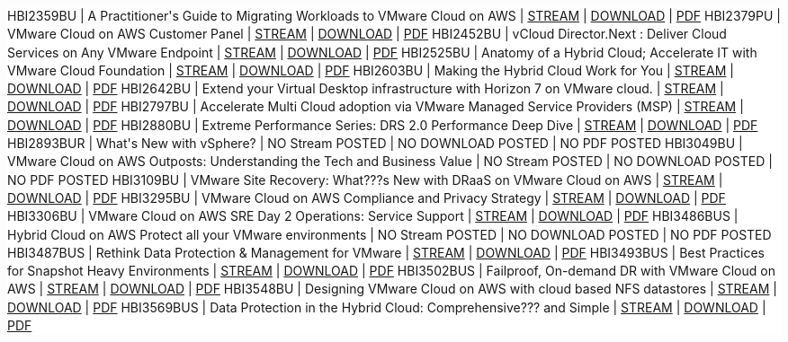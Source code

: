 HBI2359BU | A Practitioner's Guide to Migrating Workloads to VMware Cloud on AWS | [STREAM](https://videos.vmworld.com/global/2019/videoplayer/27295) | [DOWNLOAD](https://s3-us-west-1.amazonaws.com/vmworld-usa-2019/HBI2359BU.mp4) | [PDF](https://cms.vmworldonline.com/event_data/10/session_notes/HBI2359BU.pdf)
HBI2379PU | VMware Cloud on AWS Customer Panel | [STREAM](https://videos.vmworld.com/global/2019/videoplayer/28562) | [DOWNLOAD](https://s3-us-west-1.amazonaws.com/vmworld-usa-2019/HBI2379PU.mp4) | [PDF](https://cms.vmworldonline.com/event_data/10/session_notes/HBI2379PU.pdf)
HBI2452BU | vCloud Director.Next : Deliver Cloud Services on Any VMware Endpoint | [STREAM](https://videos.vmworld.com/global/2019/videoplayer/28494) | [DOWNLOAD](https://s3-us-west-1.amazonaws.com/vmworld-usa-2019/HBI2452BU.mp4) | [PDF](https://cms.vmworldonline.com/event_data/10/session_notes/HBI2452BU.pdf)
HBI2525BU | Anatomy of a Hybrid Cloud; Accelerate IT with VMware Cloud Foundation | [STREAM](https://videos.vmworld.com/global/2019/videoplayer/27278) | [DOWNLOAD](https://s3-us-west-1.amazonaws.com/vmworld-usa-2019/HBI2525BU.mp4) | [PDF](https://cms.vmworldonline.com/event_data/10/session_notes/HBI2525BU.pdf)
HBI2603BU | Making the Hybrid Cloud Work for You | [STREAM](https://videos.vmworld.com/global/2019/videoplayer/27953) | [DOWNLOAD](https://s3-us-west-1.amazonaws.com/vmworld-usa-2019/HBI2603BU.mp4) | [PDF](https://cms.vmworldonline.com/event_data/10/session_notes/HBI2603BU.pdf)
HBI2642BU | Extend your Virtual Desktop infrastructure with Horizon 7 on VMware cloud.  | [STREAM](https://videos.vmworld.com/global/2019/videoplayer/27657) | [DOWNLOAD](https://s3-us-west-1.amazonaws.com/vmworld-usa-2019/HBI2642BU.mp4) | [PDF](https://cms.vmworldonline.com/event_data/10/session_notes/HBI2642BU.pdf)
HBI2797BU | Accelerate Multi Cloud adoption via VMware Managed Service Providers (MSP) | [STREAM](https://videos.vmworld.com/global/2019/videoplayer/27231) | [DOWNLOAD](https://s3-us-west-1.amazonaws.com/vmworld-usa-2019/HBI2797BU.mp4) | [PDF](https://cms.vmworldonline.com/event_data/10/session_notes/HBI2797BU.pdf)
HBI2880BU | Extreme Performance Series: DRS 2.0 Performance Deep Dive | [STREAM](https://videos.vmworld.com/global/2019/videoplayer/27658) | [DOWNLOAD](https://s3-us-west-1.amazonaws.com/vmworld-usa-2019/HBI2880BU.mp4) | [PDF](https://cms.vmworldonline.com/event_data/10/session_notes/HBI2880BU.pdf)
HBI2893BUR | What's New with vSphere? | NO Stream POSTED | NO DOWNLOAD POSTED | NO PDF POSTED
HBI3049BU | VMware Cloud on AWS Outposts: Understanding the Tech and Business Value | NO Stream POSTED | NO DOWNLOAD POSTED | NO PDF POSTED
HBI3109BU | VMware Site Recovery: What???s New with DRaaS on VMware Cloud on AWS  | [STREAM](https://videos.vmworld.com/global/2019/videoplayer/28730) | [DOWNLOAD](https://s3-us-west-1.amazonaws.com/vmworld-usa-2019/HBI3109BU.mp4) | [PDF](https://cms.vmworldonline.com/event_data/10/session_notes/HBI3109BU.pdf)
HBI3295BU | VMware Cloud on AWS Compliance and Privacy Strategy | [STREAM](https://videos.vmworld.com/global/2019/videoplayer/28560) | [DOWNLOAD](https://s3-us-west-1.amazonaws.com/vmworld-usa-2019/HBI3295BU.mp4) | [PDF](https://cms.vmworldonline.com/event_data/10/session_notes/HBI3295BU.pdf)
HBI3306BU | VMware Cloud on AWS SRE Day 2 Operations: Service Support  | [STREAM](https://videos.vmworld.com/global/2019/videoplayer/28580) | [DOWNLOAD](https://s3-us-west-1.amazonaws.com/vmworld-usa-2019/HBI3306BU.mp4) | [PDF](https://cms.vmworldonline.com/event_data/10/session_notes/HBI3306BU.pdf)
HBI3486BUS | Hybrid Cloud on AWS Protect all your VMware environments | NO Stream POSTED | NO DOWNLOAD POSTED | NO PDF POSTED
HBI3487BUS | Rethink Data Protection & Management for VMware | [STREAM](https://videos.vmworld.com/global/2019/videoplayer/28241) | [DOWNLOAD](https://s3-us-west-1.amazonaws.com/vmworld-usa-2019/HBI3487BUS.mp4) | [PDF](https://cms.vmworldonline.com/event_data/10/session_notes/HBI3487BUS.pdf)
HBI3493BUS | Best Practices for Snapshot Heavy Environments | [STREAM](https://videos.vmworld.com/global/2019/videoplayer/27372) | [DOWNLOAD](https://s3-us-west-1.amazonaws.com/vmworld-usa-2019/HBI3493BUS.mp4) | [PDF](https://cms.vmworldonline.com/event_data/10/session_notes/HBI3493BUS.pdf)
HBI3502BUS | Failproof, On-demand DR with VMware Cloud on AWS | [STREAM](https://videos.vmworld.com/global/2019/videoplayer/27666) | [DOWNLOAD](https://s3-us-west-1.amazonaws.com/vmworld-usa-2019/HBI3502BUS.mp4) | [PDF](https://cms.vmworldonline.com/event_data/10/session_notes/HBI3502BUS.pdf)
HBI3548BU | Designing VMware Cloud on AWS with cloud based NFS datastores | [STREAM](https://videos.vmworld.com/global/2019/videoplayer/27578) | [DOWNLOAD](https://s3-us-west-1.amazonaws.com/vmworld-usa-2019/HBI3548BU.mp4) | [PDF](https://cms.vmworldonline.com/event_data/10/session_notes/HBI3548BU.pdf)
HBI3569BUS | Data Protection in the Hybrid Cloud: Comprehensive??? and Simple | [STREAM](https://videos.vmworld.com/global/2019/videoplayer/27541) | [DOWNLOAD](https://s3-us-west-1.amazonaws.com/vmworld-usa-2019/HBI3569BUS.mp4) | [PDF](https://cms.vmworldonline.com/event_data/10/session_notes/HBI3569BUS.pdf)